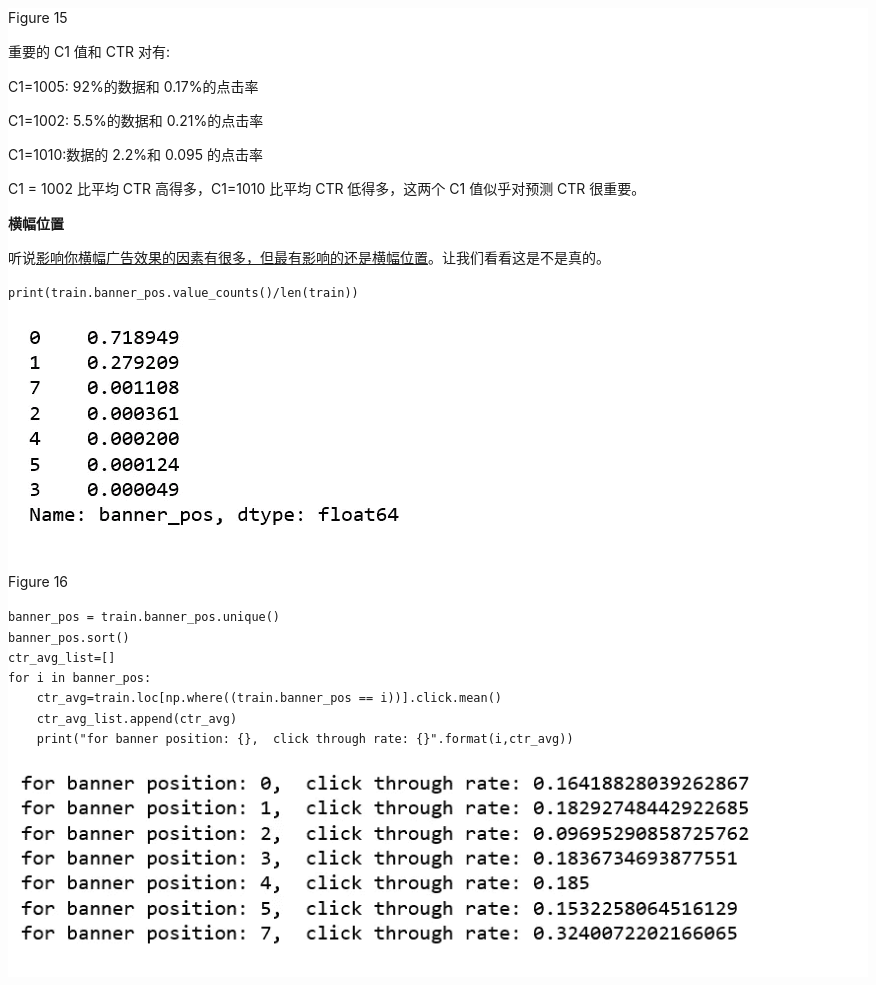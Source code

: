 Figure 15

重要的 C1 值和 CTR 对有:

C1=1005: 92%的数据和 0.17%的点击率

C1=1002: 5.5%的数据和 0.21%的点击率

C1=1010:数据的 2.2%和 0.095 的点击率

C1 = 1002 比平均 CTR 高得多，C1=1010 比平均 CTR 低得多，这两个 C1 值似乎对预测 CTR 很重要。

**横幅位置**

听说[影响你横幅广告效果的因素有很多，但最有影响的还是横幅位置](https://www.wikihow.com/Position-Ads-on-Your-Website)。让我们看看这是不是真的。

```
print(train.banner_pos.value_counts()/len(train))
```

![](img/039b4cee3a2ffe11dabf762c04170885.png)

Figure 16

```
banner_pos = train.banner_pos.unique()
banner_pos.sort()
ctr_avg_list=[]
for i in banner_pos:
    ctr_avg=train.loc[np.where((train.banner_pos == i))].click.mean()
    ctr_avg_list.append(ctr_avg)
    print("for banner position: {},  click through rate: {}".format(i,ctr_avg))
```

![](img/02535eed676807e5e30687fdf41ee6cc.png)
